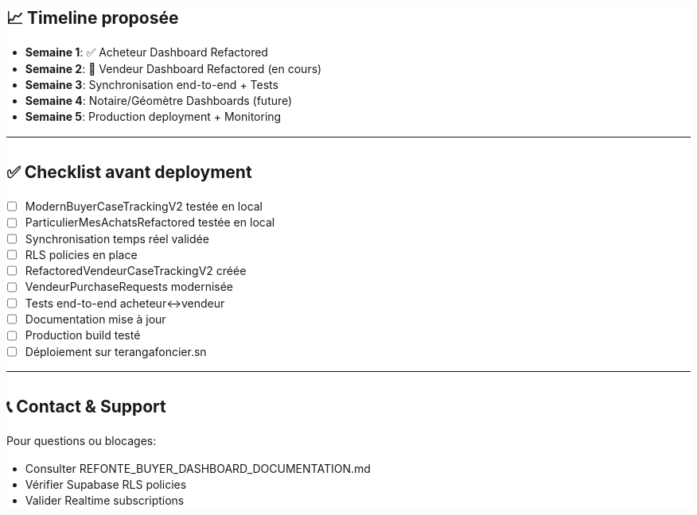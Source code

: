 
## 📈 Timeline proposée

- **Semaine 1**: ✅ Acheteur Dashboard Refactored
- **Semaine 2**: 🔄 Vendeur Dashboard Refactored (en cours)
- **Semaine 3**: Synchronisation end-to-end + Tests
- **Semaine 4**: Notaire/Géomètre Dashboards (future)
- **Semaine 5**: Production deployment + Monitoring

---

## ✅ Checklist avant deployment

- [ ] ModernBuyerCaseTrackingV2 testée en local
- [ ] ParticulierMesAchatsRefactored testée en local
- [ ] Synchronisation temps réel validée
- [ ] RLS policies en place
- [ ] RefactoredVendeurCaseTrackingV2 créée
- [ ] VendeurPurchaseRequests modernisée
- [ ] Tests end-to-end acheteur↔vendeur
- [ ] Documentation mise à jour
- [ ] Production build testé
- [ ] Déploiement sur terangafoncier.sn

---

## 📞 Contact & Support

Pour questions ou blocages:
- Consulter REFONTE_BUYER_DASHBOARD_DOCUMENTATION.md
- Vérifier Supabase RLS policies
- Valider Realtime subscriptions
